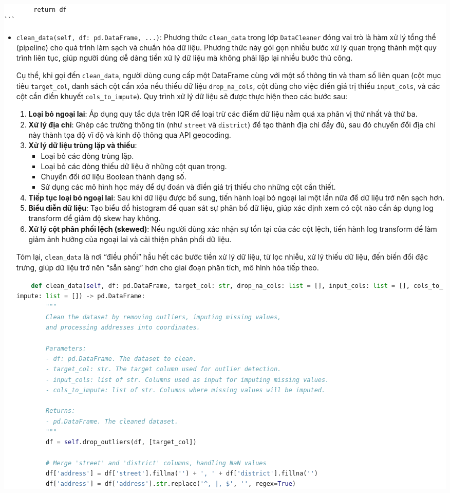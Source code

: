             return df
    ```

- `clean_data(self, df: pd.DataFrame, ...)`: Phương thức `clean_data` trong lớp `DataCleaner` đóng vai trò là hàm xử lý tổng thể (pipeline) cho quá trình làm sạch và chuẩn hóa dữ liệu. Phương thức này gói gọn nhiều bước xử lý quan trọng thành một quy trình liên tục, giúp người dùng dễ dàng tiền xử lý dữ liệu mà không phải lặp lại nhiều bước thủ công.

    Cụ thể, khi gọi đến `clean_data`, người dùng cung cấp một DataFrame cùng với một số thông tin và tham số liên quan (cột mục tiêu `target_col`, danh sách cột cần xóa nếu thiếu dữ liệu `drop_na_cols`, cột dùng cho việc điền giá trị thiếu `input_cols`, và các cột cần điền khuyết `cols_to_impute`). Quy trình xử lý dữ liệu sẽ được thực hiện theo các bước sau:

    1. **Loại bỏ ngoại lai**: Áp dụng quy tắc dựa trên IQR để loại trừ các điểm dữ liệu nằm quá xa phân vị thứ nhất và thứ ba.
    2. **Xử lý địa chỉ**: Ghép các trường thông tin (như `street` và `district`) để tạo thành địa chỉ đầy đủ, sau đó chuyển đổi địa chỉ này thành tọa độ vĩ độ và kinh độ thông qua API geocoding.
    3. **Xử lý dữ liệu trùng lặp và thiếu**: 
       - Loại bỏ các dòng trùng lặp.
       - Loại bỏ các dòng thiếu dữ liệu ở những cột quan trọng.
       - Chuyển đổi dữ liệu Boolean thành dạng số.
       - Sử dụng các mô hình học máy để dự đoán và điền giá trị thiếu cho những cột cần thiết.
    4. **Tiếp tục loại bỏ ngoại lai**: Sau khi dữ liệu được bổ sung, tiến hành loại bỏ ngoại lai một lần nữa để dữ liệu trở nên sạch hơn.
    5. **Biểu diễn dữ liệu**: Tạo biểu đồ histogram để quan sát sự phân bố dữ liệu, giúp xác định xem có cột nào cần áp dụng log transform để giảm độ skew hay không.
    6. **Xử lý cột phân phối lệch (skewed)**: Nếu người dùng xác nhận sự tồn tại của các cột lệch, tiến hành log transform để làm giảm ảnh hưởng của ngoại lai và cải thiện phân phối dữ liệu.

    Tóm lại, `clean_data` là nơi “điều phối” hầu hết các bước tiền xử lý dữ liệu, từ lọc nhiễu, xử lý thiếu dữ liệu, đến biến đổi đặc trưng, giúp dữ liệu trở nên “sẵn sàng” hơn cho giai đoạn phân tích, mô hình hóa tiếp theo.

    ```python
        def clean_data(self, df: pd.DataFrame, target_col: str, drop_na_cols: list = [], input_cols: list = [], cols_to_impute: list = []) -> pd.DataFrame:
            """
            Clean the dataset by removing outliers, imputing missing values, 
            and processing addresses into coordinates.

            Parameters:
            - df: pd.DataFrame. The dataset to clean.
            - target_col: str. The target column used for outlier detection.
            - input_cols: list of str. Columns used as input for imputing missing values.
            - cols_to_impute: list of str. Columns where missing values will be imputed.

            Returns:
            - pd.DataFrame. The cleaned dataset.
            """
            df = self.drop_outliers(df, [target_col])

            # Merge 'street' and 'district' columns, handling NaN values
            df['address'] = df['street'].fillna('') + ', ' + df['district'].fillna('')
            df['address'] = df['address'].str.replace('^, |, $', '', regex=True)
